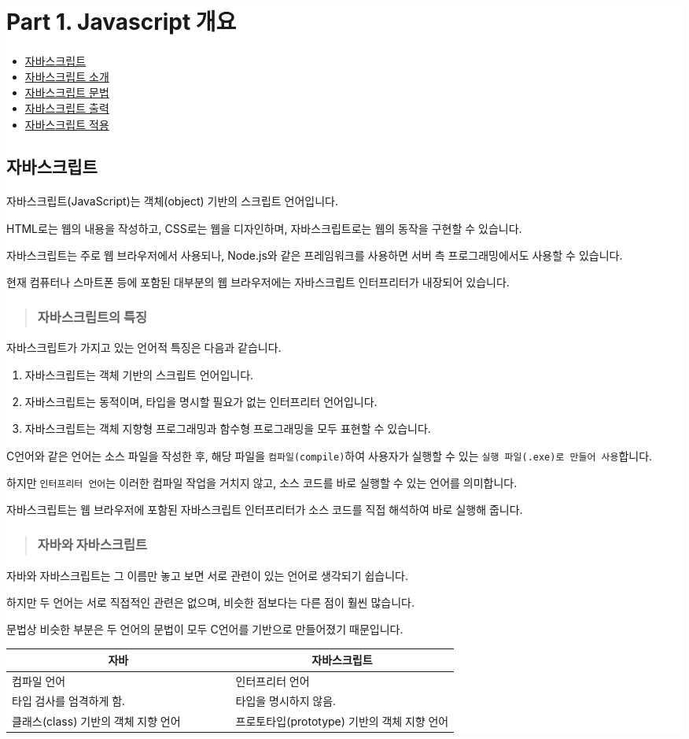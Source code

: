 # Part 1. Javascript 개요

+ [자바스크립트](#자바스크립트)
+ [자바스크립트 소개](#자바스크립트-소개)
+ [자바스크립트 문법](#자바스크립트-문법)
+ [자바스크립트 출력](#자바스크립트-출력)
+ [자바스크립트 적용](#자바스크립트-적용)

## 자바스크립트

자바스크립트(JavaScript)는 객체(object) 기반의 스크립트 언어입니다.

HTML로는 웹의 내용을 작성하고, CSS로는 웹을 디자인하며, 자바스크립트로는 웹의 동작을 구현할 수 있습니다.

자바스크립트는 주로 웹 브라우저에서 사용되나, Node.js와 같은 프레임워크를 사용하면 서버 측 프로그래밍에서도 사용할 수 있습니다.

현재 컴퓨터나 스마트폰 등에 포함된 대부분의 웹 브라우저에는 자바스크립트 인터프리터가 내장되어 있습니다.

> <h3>자바스크립트의 특징</h3>

자바스크립트가 가지고 있는 언어적 특징은 다음과 같습니다.

1. 자바스크립트는 객체 기반의 스크립트 언어입니다.

2. 자바스크립트는 동적이며, 타입을 명시할 필요가 없는 인터프리터 언어입니다.

3. 자바스크립트는 객체 지향형 프로그래밍과 함수형 프로그래밍을 모두 표현할 수 있습니다.

C언어와 같은 언어는 소스 파일을 작성한 후, 해당 파일을 `컴파일(compile)`하여 사용자가 실행할 수 있는 `실행 파일(.exe)로 만들어 사용`합니다.

하지만 `인터프리터 언어`는 이러한 컴파일 작업을 거치지 않고, 소스 코드를 바로 실행할 수 있는 언어를 의미합니다.

자바스크립트는 웹 브라우저에 포함된 자바스크립트 인터프리터가 소스 코드를 직접 해석하여 바로 실행해 줍니다.

> <h3>자바와 자바스크립트</h3>

자바와 자바스크립트는 그 이름만 놓고 보면 서로 관련이 있는 언어로 생각되기 쉽습니다.

하지만 두 언어는 서로 직접적인 관련은 없으며, 비슷한 점보다는 다른 점이 훨씬 많습니다.

문법상 비슷한 부분은 두 언어의 문법이 모두 C언어를 기반으로 만들어졌기 때문입니다.

<table class="tb-2" summary="">
	<thead>
		<tr class="bg">
			<th style="width: 50%;">자바</th>
			<th style="width: 50%;">자바스크립트</th>
		</tr>
	</thead>
	<tbody>
		<tr>
			<td style="text-align: left;">컴파일 언어</td>
			<td>인터프리터 언어</td>
		</tr>
		<tr>
			<td style="text-align: left;">타입 검사를 엄격하게 함.</td>
			<td>타입을 명시하지 않음.</td>
		</tr>
		<tr>
			<td style="text-align: left;">클래스(class) 기반의 객체 지향 언어</td>
			<td>프로토타입(prototype) 기반의 객체 지향 언어</td>
		</tr>
	</tbody>
</table>
